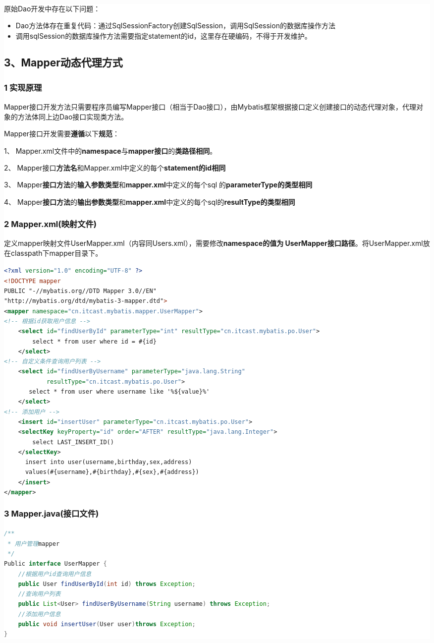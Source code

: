 原始Dao开发中存在以下问题：

+ Dao方法体存在重复代码：通过SqlSessionFactory创建SqlSession，调用SqlSession的数据库操作方法
+ 调用sqlSession的数据库操作方法需要指定statement的id，这里存在硬编码，不得于开发维护。

## 3、Mapper动态代理方式 

### 1 实现原理

​     Mapper接口开发方法只需要程序员编写Mapper接口（相当于Dao接口），由Mybatis框架根据接口定义创建接口的动态代理对象，代理对象的方法体同上边Dao接口实现类方法。

Mapper接口开发需要**遵循**以下**规范**：

1、 Mapper.xml文件中的**namespace**与**mapper接口**的**类路径相同**。

2、 Mapper接口**方法名**和Mapper.xml中定义的每个**statement的id相同**

3、 Mapper**接口方法**的**输入参数类型**和**mapper.xml**中定义的每个sql 的**parameterType的类型相同**

4、 Mapper**接口方法**的**输出参数类型**和**mapper.xml**中定义的每个sql的**resultType的类型相同**

### 2 Mapper.xml(映射文件)

​     定义mapper映射文件UserMapper.xml（内容同Users.xml），需要修改**namespace的值为 UserMapper接口路径**。将UserMapper.xml放在classpath下mapper目录下。

```xml
<?xml version="1.0" encoding="UTF-8" ?>
<!DOCTYPE mapper
PUBLIC "-//mybatis.org//DTD Mapper 3.0//EN"
"http://mybatis.org/dtd/mybatis-3-mapper.dtd">
<mapper namespace="cn.itcast.mybatis.mapper.UserMapper">
<!-- 根据id获取用户信息 -->
	<select id="findUserById" parameterType="int" resultType="cn.itcast.mybatis.po.User">
		select * from user where id = #{id}
	</select>
<!-- 自定义条件查询用户列表 -->
	<select id="findUserByUsername" parameterType="java.lang.String" 
			resultType="cn.itcast.mybatis.po.User">
	   select * from user where username like '%${value}%' 
	</select>
<!-- 添加用户 -->
	<insert id="insertUser" parameterType="cn.itcast.mybatis.po.User">
	<selectKey keyProperty="id" order="AFTER" resultType="java.lang.Integer">
		select LAST_INSERT_ID() 
	</selectKey>
	  insert into user(username,birthday,sex,address) 
	  values(#{username},#{birthday},#{sex},#{address})
	</insert>
</mapper>
```

### 3 Mapper.java(接口文件)

```java
/**
 * 用户管理mapper
 */
Public interface UserMapper {
	//根据用户id查询用户信息
	public User findUserById(int id) throws Exception;
	//查询用户列表
	public List<User> findUserByUsername(String username) throws Exception;
	//添加用户信息
	public void insertUser(User user)throws Exception; 
}
```
